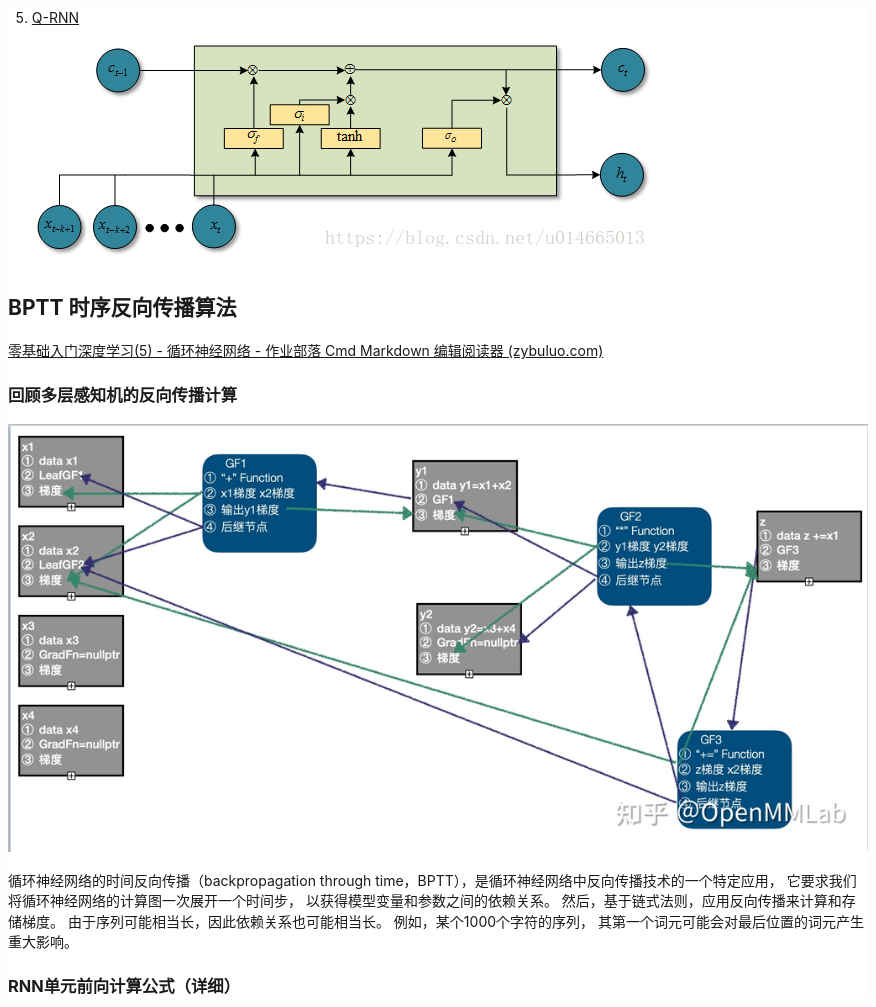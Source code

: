 5. [Q-RNN](https://arxiv.org/abs/1611.01576)
	
	![](RNN(循环神经网络).assets/image-20220313103503.png)

## BPTT 时序反向传播算法

[零基础入门深度学习(5) - 循环神经网络 - 作业部落 Cmd Markdown 编辑阅读器 (zybuluo.com)](https://zybuluo.com/hanbingtao/note/541458)

### 回顾多层感知机的反向传播计算

![](RNN(循环神经网络).assets/image-20220318132037.png)

循环神经网络的时间反向传播（backpropagation through time，BPTT），是循环神经网络中反向传播技术的一个特定应用， 它要求我们将循环神经网络的计算图一次展开一个时间步， 以获得模型变量和参数之间的依赖关系。 然后，基于链式法则，应用反向传播来计算和存储梯度。 由于序列可能相当长，因此依赖关系也可能相当长。 例如，某个1000个字符的序列， 其第一个词元可能会对最后位置的词元产生重大影响。 

### RNN单元前向计算公式（详细）

